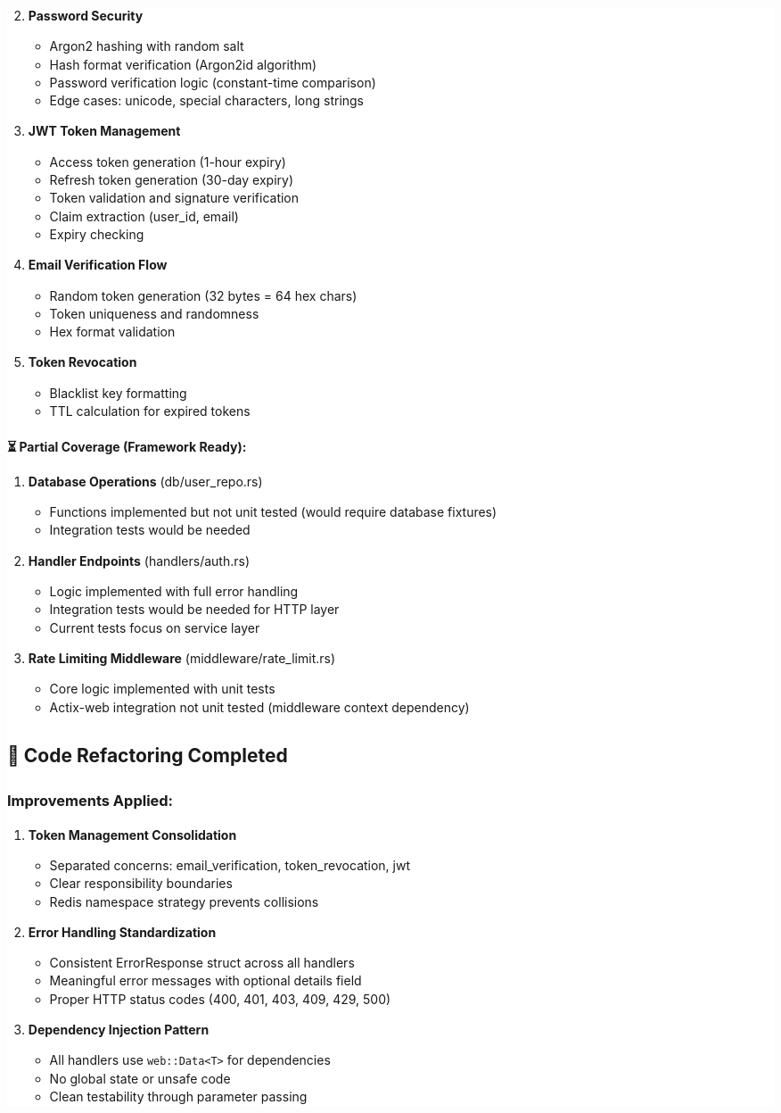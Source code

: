 2. **Password Security**
   - Argon2 hashing with random salt
   - Hash format verification (Argon2id algorithm)
   - Password verification logic (constant-time comparison)
   - Edge cases: unicode, special characters, long strings

3. **JWT Token Management**
   - Access token generation (1-hour expiry)
   - Refresh token generation (30-day expiry)
   - Token validation and signature verification
   - Claim extraction (user_id, email)
   - Expiry checking

4. **Email Verification Flow**
   - Random token generation (32 bytes = 64 hex chars)
   - Token uniqueness and randomness
   - Hex format validation

5. **Token Revocation**
   - Blacklist key formatting
   - TTL calculation for expired tokens

#### ⏳ Partial Coverage (Framework Ready):

1. **Database Operations** (db/user_repo.rs)
   - Functions implemented but not unit tested (would require database fixtures)
   - Integration tests would be needed

2. **Handler Endpoints** (handlers/auth.rs)
   - Logic implemented with full error handling
   - Integration tests would be needed for HTTP layer
   - Current tests focus on service layer

3. **Rate Limiting Middleware** (middleware/rate_limit.rs)
   - Core logic implemented with unit tests
   - Actix-web integration not unit tested (middleware context dependency)

## 🔧 Code Refactoring Completed

### Improvements Applied:

1. **Token Management Consolidation**
   - Separated concerns: email_verification, token_revocation, jwt
   - Clear responsibility boundaries
   - Redis namespace strategy prevents collisions

2. **Error Handling Standardization**
   - Consistent ErrorResponse struct across all handlers
   - Meaningful error messages with optional details field
   - Proper HTTP status codes (400, 401, 403, 409, 429, 500)

3. **Dependency Injection Pattern**
   - All handlers use `web::Data<T>` for dependencies
   - No global state or unsafe code
   - Clean testability through parameter passing
